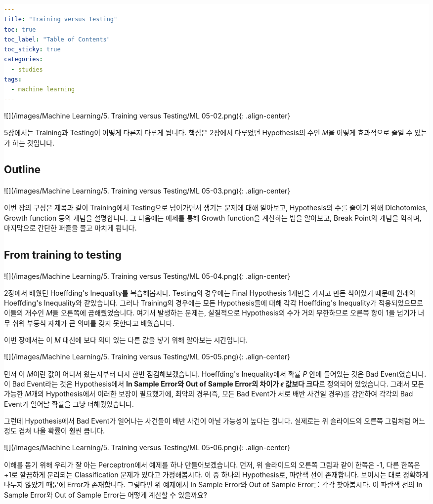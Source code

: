 ```yaml
---
title: "Training versus Testing"
toc: true
toc_label: "Table of Contents"
toc_sticky: true
categories:
  - studies
tags:
  - machine learning
---
```


![](/images/Machine Learning/5. Training versus Testing/ML 05-02.png){: .align-center}

5장에서는 Training과 Testing이 어떻게 다른지 다루게 됩니다. 핵심은 2장에서 다루었던 Hypothesis의 수인 $M$을 어떻게 효과적으로 줄일 수 있는가 하는 것입니다.

## Outline

![](/images/Machine Learning/5. Training versus Testing/ML 05-03.png){: .align-center}

이번 장의 구성은 제목과 같이 Training에서 Testing으로 넘어가면서 생기는 문제에 대해 알아보고, Hypothesis의 수를 줄이기 위해 Dichotomies, Growth function 등의 개념을 설명합니다. 그 다음에는 예제를 통해 Growth function을 계산하는 법을 알아보고, Break Point의 개념을 익히며, 마지막으로 간단한 퍼즐을 풀고 마치게 됩니다.

## From training to testing

![](/images/Machine Learning/5. Training versus Testing/ML 05-04.png){: .align-center}

2장에서 배웠던 Hoeffding's Inequality를 복습해봅시다. Testing의 경우에는 Final Hypothesis 1개만을 가지고 만든 식이었기 때문에 원래의 Hoeffding's Inequality와 같았습니다. 그러나 Training의 경우에는 모든 Hypothesis들에 대해 각각 Hoeffding's Inequality가 적용되었으므로 이들의 개수인 $M$을 오른쪽에 곱해줬었습니다. 여기서 발생하는 문제는, 실질적으로 Hypothesis의 수가 거의 무한하므로 오른쪽 항이 1을 넘기가 너무 쉬워 부등식 자체가 큰 의미를 갖지 못한다고 배웠습니다.

이번 장에서는 이 $M$ 대신에 보다 의미 있는 다른 값을 넣기 위해 알아보는 시간입니다.

![](/images/Machine Learning/5. Training versus Testing/ML 05-05.png){: .align-center}

먼저 이 $M$이란 값이 어디서 왔는지부터 다시 한번 점검해보겠습니다. Hoeffding's Inequality에서 확률 $P$ 안에 들어있는 것은 Bad Event였습니다. 이 Bad Event라는 것은 Hypothesis에서 **In Sample Error와 Out of Sample Error의 차이가 $\epsilon$ 값보다 크다**로 정의되어 있었습니다. 그래서 모든 가능한 $M$개의 Hypothesis에서 이러한 보장이 필요했기에, 최악의 경우(즉, 모든 Bad Event가 서로 배반 사건일 경우)를 감안하여 각각의 Bad Event가 일어날 확률을 그냥 더해줬었습니다.

그런데 Hypothesis에서 Bad Event가 일어나는 사건들이 배반 사건이 아닐 가능성이 높다는 겁니다. 실제로는 위 슬라이드의 오른쪽 그림처럼 어느 정도 겹쳐 나올 확률이 훨씬 큽니다.

![](/images/Machine Learning/5. Training versus Testing/ML 05-06.png){: .align-center}

이해를 돕기 위해 우리가 잘 아는 Perceptron에서 예제를 하나 만들어보겠습니다. 먼저, 위 슬라이드의 오른쪽 그림과 같이 한쪽은 -1, 다른 한쪽은 +1로 깔끔하게 분리되는 Classification 문제가 있다고 가정해봅시다. 이 중 하나의 Hypothesis로, 파란색 선이 존재합니다. 보이시는 대로 정확하게 나누지 않았기 때문에 Error가 존재합니다. 그렇다면 위 예제에서 In Sample Error와 Out of Sample Error를 각각 찾아봅시다. 이 파란색 선의 In Sample Error와 Out of Sample Error는 어떻게 계산할 수 있을까요?
